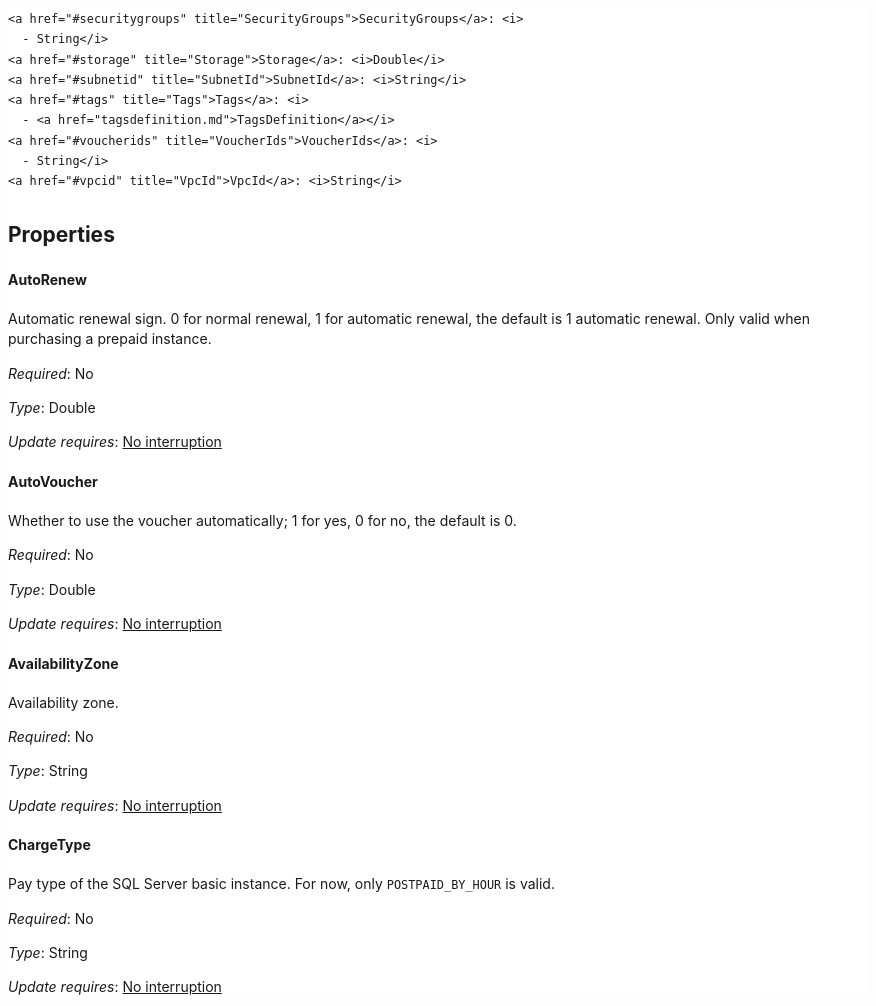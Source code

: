     <a href="#securitygroups" title="SecurityGroups">SecurityGroups</a>: <i>
      - String</i>
    <a href="#storage" title="Storage">Storage</a>: <i>Double</i>
    <a href="#subnetid" title="SubnetId">SubnetId</a>: <i>String</i>
    <a href="#tags" title="Tags">Tags</a>: <i>
      - <a href="tagsdefinition.md">TagsDefinition</a></i>
    <a href="#voucherids" title="VoucherIds">VoucherIds</a>: <i>
      - String</i>
    <a href="#vpcid" title="VpcId">VpcId</a>: <i>String</i>
</pre>

## Properties

#### AutoRenew

Automatic renewal sign. 0 for normal renewal, 1 for automatic renewal, the default is 1 automatic renewal. Only valid when purchasing a prepaid instance.

_Required_: No

_Type_: Double

_Update requires_: [No interruption](https://docs.aws.amazon.com/AWSCloudFormation/latest/UserGuide/using-cfn-updating-stacks-update-behaviors.html#update-no-interrupt)

#### AutoVoucher

Whether to use the voucher automatically; 1 for yes, 0 for no, the default is 0.

_Required_: No

_Type_: Double

_Update requires_: [No interruption](https://docs.aws.amazon.com/AWSCloudFormation/latest/UserGuide/using-cfn-updating-stacks-update-behaviors.html#update-no-interrupt)

#### AvailabilityZone

Availability zone.

_Required_: No

_Type_: String

_Update requires_: [No interruption](https://docs.aws.amazon.com/AWSCloudFormation/latest/UserGuide/using-cfn-updating-stacks-update-behaviors.html#update-no-interrupt)

#### ChargeType

Pay type of the SQL Server basic instance. For now, only `POSTPAID_BY_HOUR` is valid.

_Required_: No

_Type_: String

_Update requires_: [No interruption](https://docs.aws.amazon.com/AWSCloudFormation/latest/UserGuide/using-cfn-updating-stacks-update-behaviors.html#update-no-interrupt)
